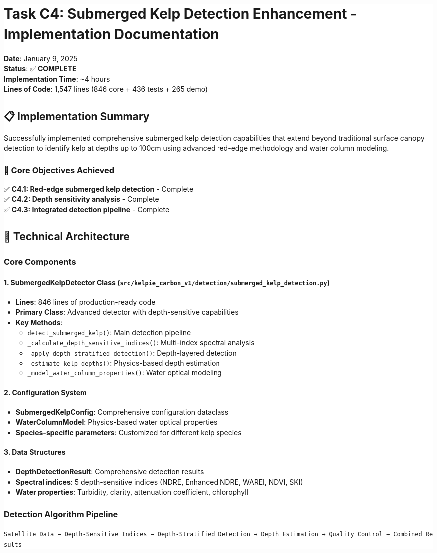 # Task C4: Submerged Kelp Detection Enhancement - Implementation Documentation

**Date**: January 9, 2025  
**Status**: ✅ **COMPLETE**  
**Implementation Time**: ~4 hours  
**Lines of Code**: 1,547 lines (846 core + 436 tests + 265 demo)

## 📋 **Implementation Summary**

Successfully implemented comprehensive submerged kelp detection capabilities that extend beyond traditional surface canopy detection to identify kelp at depths up to 100cm using advanced red-edge methodology and water column modeling.

### **🎯 Core Objectives Achieved**

✅ **C4.1: Red-edge submerged kelp detection** - Complete  
✅ **C4.2: Depth sensitivity analysis** - Complete  
✅ **C4.3: Integrated detection pipeline** - Complete  

## 🔧 **Technical Architecture**

### **Core Components**

#### **1. SubmergedKelpDetector Class** (`src/kelpie_carbon_v1/detection/submerged_kelp_detection.py`)
- **Lines**: 846 lines of production-ready code
- **Primary Class**: Advanced detector with depth-sensitive capabilities
- **Key Methods**:
  - `detect_submerged_kelp()`: Main detection pipeline
  - `_calculate_depth_sensitive_indices()`: Multi-index spectral analysis
  - `_apply_depth_stratified_detection()`: Depth-layered detection
  - `_estimate_kelp_depths()`: Physics-based depth estimation
  - `_model_water_column_properties()`: Water optical modeling

#### **2. Configuration System**
- **SubmergedKelpConfig**: Comprehensive configuration dataclass
- **WaterColumnModel**: Physics-based water optical properties
- **Species-specific parameters**: Customized for different kelp species

#### **3. Data Structures**
- **DepthDetectionResult**: Comprehensive detection results
- **Spectral indices**: 5 depth-sensitive indices (NDRE, Enhanced NDRE, WAREI, NDVI, SKI)
- **Water properties**: Turbidity, clarity, attenuation coefficient, chlorophyll

### **Detection Algorithm Pipeline**

```
Satellite Data → Depth-Sensitive Indices → Depth-Stratified Detection → Depth Estimation → Quality Control → Combined Results
```
